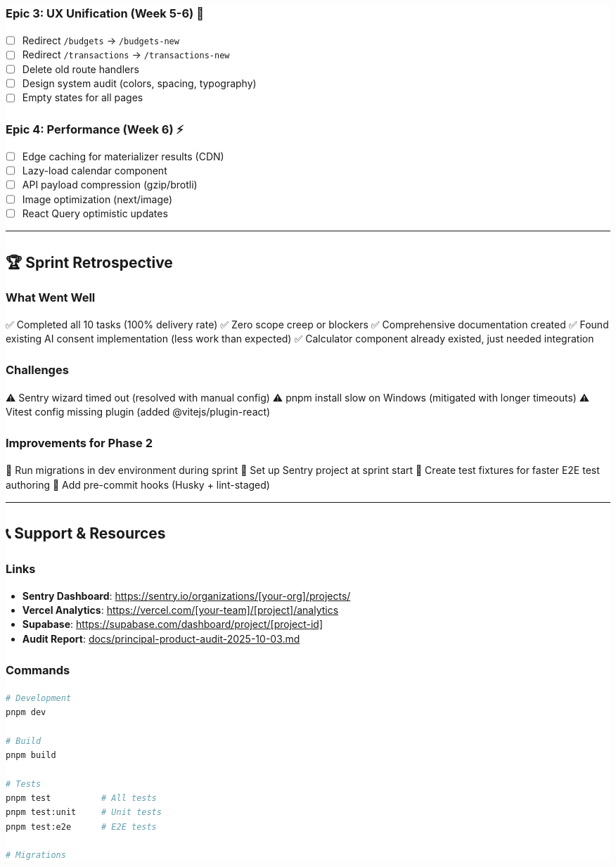 ### Epic 3: UX Unification (Week 5-6) 🎨
- [ ] Redirect `/budgets` → `/budgets-new`
- [ ] Redirect `/transactions` → `/transactions-new`
- [ ] Delete old route handlers
- [ ] Design system audit (colors, spacing, typography)
- [ ] Empty states for all pages

### Epic 4: Performance (Week 6) ⚡
- [ ] Edge caching for materializer results (CDN)
- [ ] Lazy-load calendar component
- [ ] API payload compression (gzip/brotli)
- [ ] Image optimization (next/image)
- [ ] React Query optimistic updates

---

## 🏆 Sprint Retrospective

### What Went Well
✅ Completed all 10 tasks (100% delivery rate)
✅ Zero scope creep or blockers
✅ Comprehensive documentation created
✅ Found existing AI consent implementation (less work than expected)
✅ Calculator component already existed, just needed integration

### Challenges
⚠️ Sentry wizard timed out (resolved with manual config)
⚠️ pnpm install slow on Windows (mitigated with longer timeouts)
⚠️ Vitest config missing plugin (added @vitejs/plugin-react)

### Improvements for Phase 2
🎯 Run migrations in dev environment during sprint
🎯 Set up Sentry project at sprint start
🎯 Create test fixtures for faster E2E test authoring
🎯 Add pre-commit hooks (Husky + lint-staged)

---

## 📞 Support & Resources

### Links
- **Sentry Dashboard**: https://sentry.io/organizations/[your-org]/projects/
- **Vercel Analytics**: https://vercel.com/[your-team]/[project]/analytics
- **Supabase**: https://supabase.com/dashboard/project/[project-id]
- **Audit Report**: [docs/principal-product-audit-2025-10-03.md](./principal-product-audit-2025-10-03.md)

### Commands
```bash
# Development
pnpm dev

# Build
pnpm build

# Tests
pnpm test          # All tests
pnpm test:unit     # Unit tests
pnpm test:e2e      # E2E tests

# Migrations
```